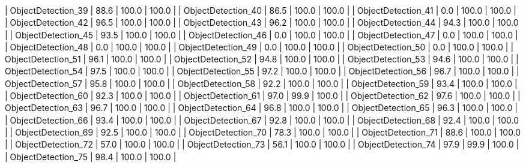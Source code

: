 | ObjectDetection_39 |  88.6 |     100.0 |    100.0 |
| ObjectDetection_40 |  86.5 |     100.0 |    100.0 |
| ObjectDetection_41 |   0.0 |     100.0 |    100.0 |
| ObjectDetection_42 |  96.5 |     100.0 |    100.0 |
| ObjectDetection_43 |  96.2 |     100.0 |    100.0 |
| ObjectDetection_44 |  94.3 |     100.0 |    100.0 |
| ObjectDetection_45 |  93.5 |     100.0 |    100.0 |
| ObjectDetection_46 |   0.0 |     100.0 |    100.0 |
| ObjectDetection_47 |   0.0 |     100.0 |    100.0 |
| ObjectDetection_48 |   0.0 |     100.0 |    100.0 |
| ObjectDetection_49 |   0.0 |     100.0 |    100.0 |
| ObjectDetection_50 |   0.0 |     100.0 |    100.0 |
| ObjectDetection_51 |  96.1 |     100.0 |    100.0 |
| ObjectDetection_52 |  94.8 |     100.0 |    100.0 |
| ObjectDetection_53 |  94.6 |     100.0 |    100.0 |
| ObjectDetection_54 |  97.5 |     100.0 |    100.0 |
| ObjectDetection_55 |  97.2 |     100.0 |    100.0 |
| ObjectDetection_56 |  96.7 |     100.0 |    100.0 |
| ObjectDetection_57 |  95.8 |     100.0 |    100.0 |
| ObjectDetection_58 |  92.2 |     100.0 |    100.0 |
| ObjectDetection_59 |  93.4 |     100.0 |    100.0 |
| ObjectDetection_60 |  92.3 |     100.0 |    100.0 |
| ObjectDetection_61 |  97.0 |      99.9 |    100.0 |
| ObjectDetection_62 |  97.6 |     100.0 |    100.0 |
| ObjectDetection_63 |  96.7 |     100.0 |    100.0 |
| ObjectDetection_64 |  96.8 |     100.0 |    100.0 |
| ObjectDetection_65 |  96.3 |     100.0 |    100.0 |
| ObjectDetection_66 |  93.4 |     100.0 |    100.0 |
| ObjectDetection_67 |  92.8 |     100.0 |    100.0 |
| ObjectDetection_68 |  92.4 |     100.0 |    100.0 |
| ObjectDetection_69 |  92.5 |     100.0 |    100.0 |
| ObjectDetection_70 |  78.3 |     100.0 |    100.0 |
| ObjectDetection_71 |  88.6 |     100.0 |    100.0 |
| ObjectDetection_72 |  57.0 |     100.0 |    100.0 |
| ObjectDetection_73 |  56.1 |     100.0 |    100.0 |
| ObjectDetection_74 |  97.9 |      99.9 |    100.0 |
| ObjectDetection_75 |  98.4 |     100.0 |    100.0 |